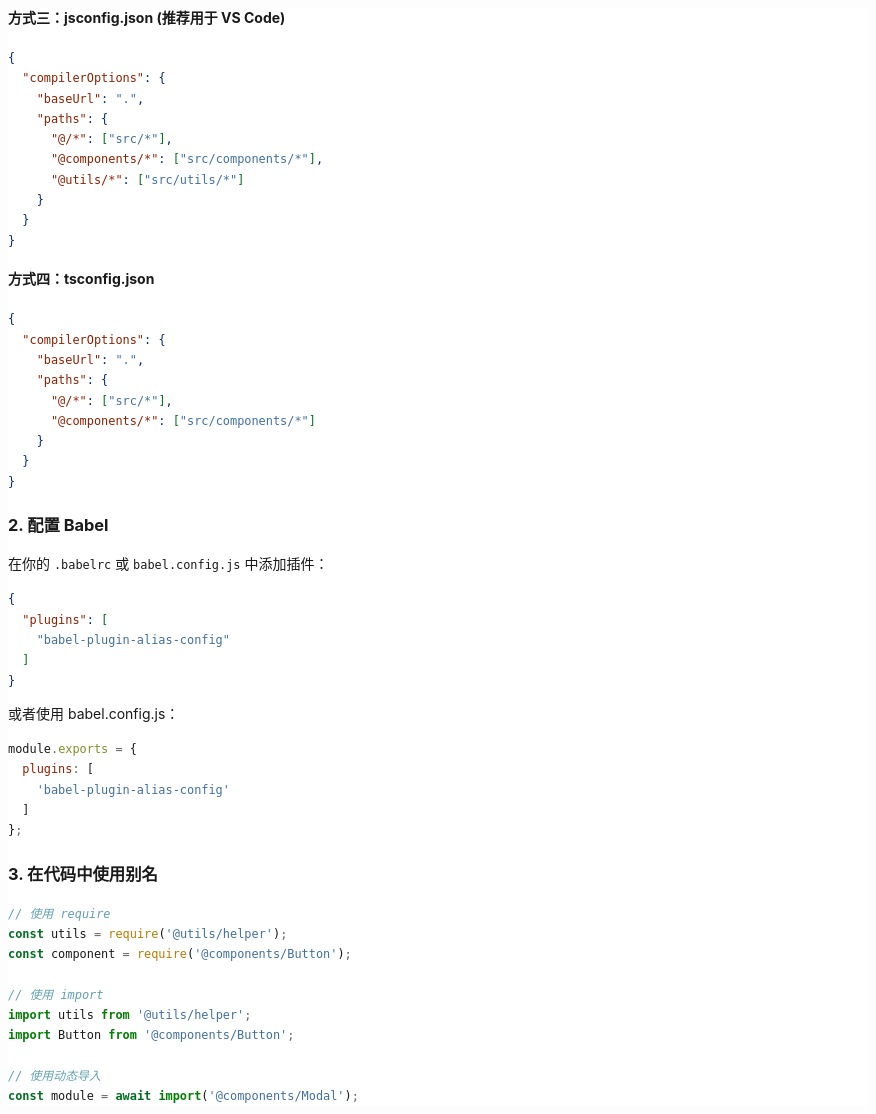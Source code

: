 #### 方式三：jsconfig.json (推荐用于 VS Code)
```json
{
  "compilerOptions": {
    "baseUrl": ".",
    "paths": {
      "@/*": ["src/*"],
      "@components/*": ["src/components/*"],
      "@utils/*": ["src/utils/*"]
    }
  }
}
```

#### 方式四：tsconfig.json
```json
{
  "compilerOptions": {
    "baseUrl": ".",
    "paths": {
      "@/*": ["src/*"],
      "@components/*": ["src/components/*"]
    }
  }
}
```

### 2. 配置 Babel

在你的 `.babelrc` 或 `babel.config.js` 中添加插件：

```json
{
  "plugins": [
    "babel-plugin-alias-config"
  ]
}
```

或者使用 babel.config.js：

```js
module.exports = {
  plugins: [
    'babel-plugin-alias-config'
  ]
};
```

### 3. 在代码中使用别名

```js
// 使用 require
const utils = require('@utils/helper');
const component = require('@components/Button');

// 使用 import
import utils from '@utils/helper';
import Button from '@components/Button';

// 使用动态导入
const module = await import('@components/Modal');
```
